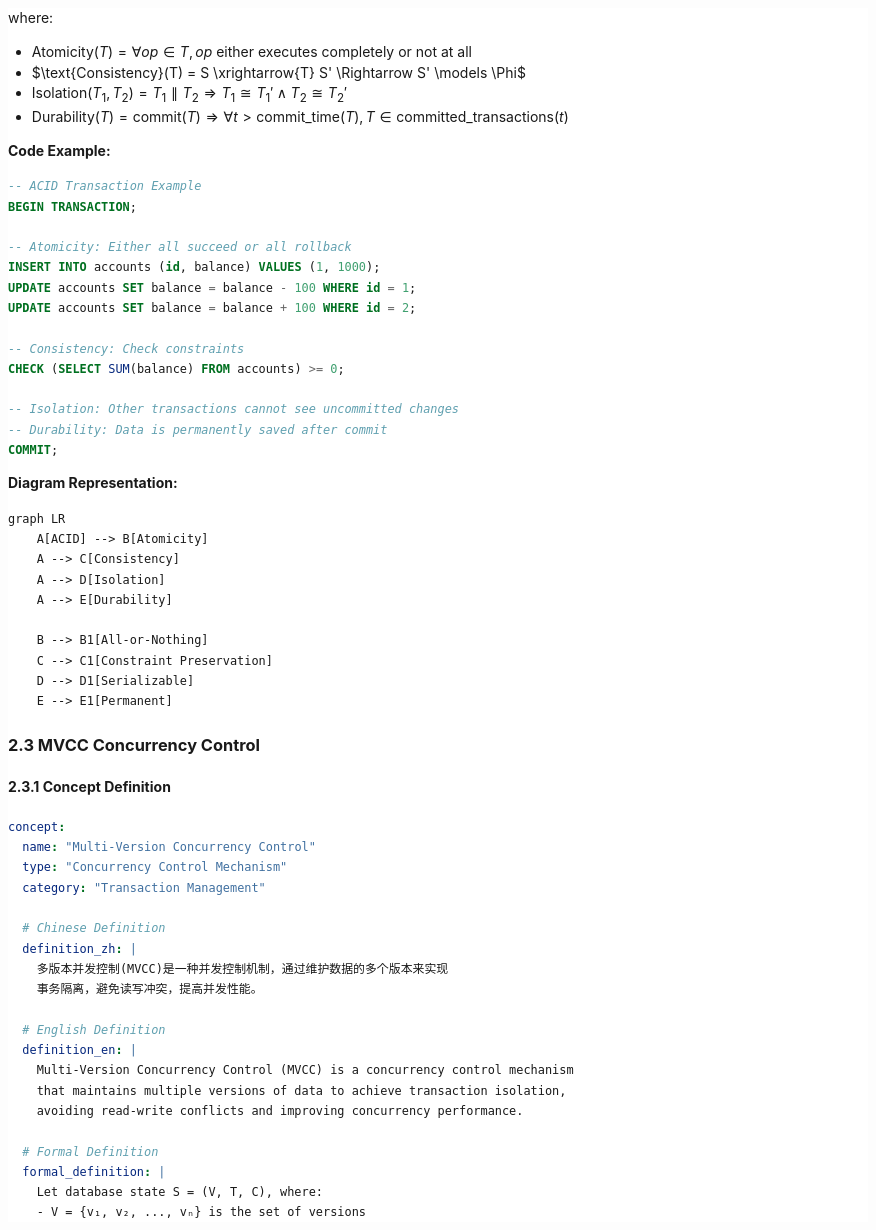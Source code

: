 where:

- $\text{Atomicity}(T) = \forall op \in T, op \text{ either executes completely or not at all}$
- $\text{Consistency}(T) = S \xrightarrow{T} S' \Rightarrow S' \models \Phi$
- $\text{Isolation}(T_1, T_2) = T_1 \parallel T_2 \Rightarrow T_1 \cong T_1' \land T_2 \cong T_2'$
- $\text{Durability}(T) = \text{commit}(T) \Rightarrow \forall t > \text{commit\_time}(T), T \in \text{committed\_transactions}(t)$

**Code Example:**

```sql
-- ACID Transaction Example
BEGIN TRANSACTION;

-- Atomicity: Either all succeed or all rollback
INSERT INTO accounts (id, balance) VALUES (1, 1000);
UPDATE accounts SET balance = balance - 100 WHERE id = 1;
UPDATE accounts SET balance = balance + 100 WHERE id = 2;

-- Consistency: Check constraints
CHECK (SELECT SUM(balance) FROM accounts) >= 0;

-- Isolation: Other transactions cannot see uncommitted changes
-- Durability: Data is permanently saved after commit
COMMIT;
```

**Diagram Representation:**

```mermaid
graph LR
    A[ACID] --> B[Atomicity]
    A --> C[Consistency]
    A --> D[Isolation]
    A --> E[Durability]
    
    B --> B1[All-or-Nothing]
    C --> C1[Constraint Preservation]
    D --> D1[Serializable]
    E --> E1[Permanent]
```

### 2.3 MVCC Concurrency Control

#### 2.3.1 Concept Definition

```yaml
concept:
  name: "Multi-Version Concurrency Control"
  type: "Concurrency Control Mechanism"
  category: "Transaction Management"
  
  # Chinese Definition
  definition_zh: |
    多版本并发控制(MVCC)是一种并发控制机制，通过维护数据的多个版本来实现
    事务隔离，避免读写冲突，提高并发性能。
  
  # English Definition
  definition_en: |
    Multi-Version Concurrency Control (MVCC) is a concurrency control mechanism
    that maintains multiple versions of data to achieve transaction isolation,
    avoiding read-write conflicts and improving concurrency performance.
  
  # Formal Definition
  formal_definition: |
    Let database state S = (V, T, C), where:
    - V = {v₁, v₂, ..., vₙ} is the set of versions
```